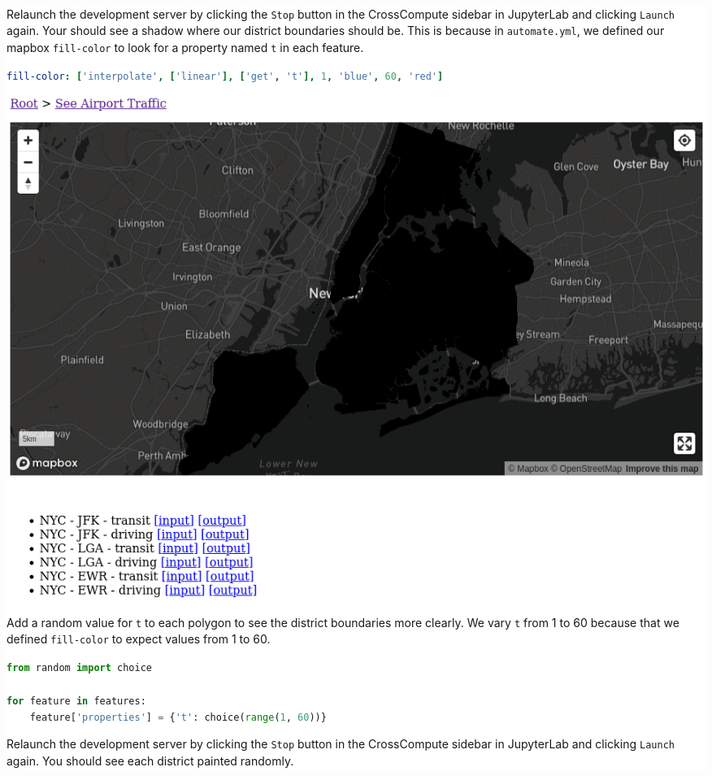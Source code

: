 Relaunch the development server by clicking the `Stop` button in the CrossCompute sidebar in JupyterLab and clicking `Launch` again. Your should see a shadow where our district boundaries should be. This is because in `automate.yml`, we defined our mapbox `fill-color` to look for a property named `t` in each feature.

```yaml
fill-color: ['interpolate', ['linear'], ['get', 't'], 1, 'blue', 60, 'red']
```

![Null Times](images/null-times.png)

Add a random value for `t` to each polygon to see the district boundaries more clearly. We vary `t` from 1 to 60 because that we defined `fill-color` to expect values from 1 to 60.

```python
from random import choice

for feature in features:
    feature['properties'] = {'t': choice(range(1, 60))}
```

Relaunch the development server by clicking the `Stop` button in the CrossCompute sidebar in JupyterLab and clicking `Launch` again. You should see each district painted randomly.

